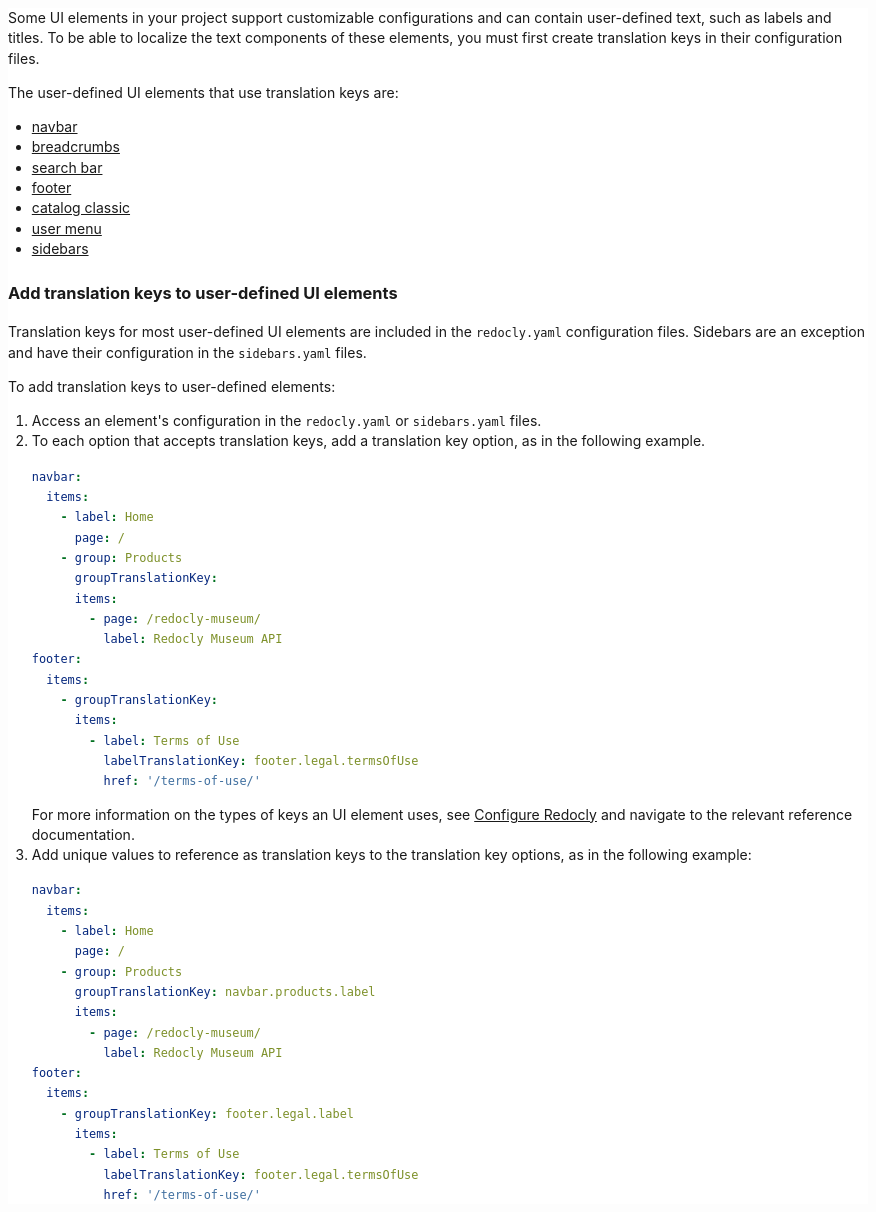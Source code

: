 Some UI elements in your project support customizable configurations and can contain user-defined text, such as labels and titles.
To be able to localize the text components of these elements, you must first create translation keys in their configuration files.

The user-defined UI elements that use translation keys are:
* [navbar](../../../config/navbar.md)
* [breadcrumbs](../../../config/breadcrumbs.md)
* [search bar](../../../config/search.md)
* [footer](../../../config/footer.md)
* [catalog classic](../../../config/catalog-classic.md)
* [user menu](../../../config/user-menu.md)
* [sidebars](../../reference/sidebars.md)

### Add translation keys to user-defined UI elements

Translation keys for most user-defined UI elements are included in the `redocly.yaml` configuration files.
Sidebars are an exception and have their configuration in the `sidebars.yaml` files.

To add translation keys to user-defined elements:

1. Access an element's configuration in the `redocly.yaml` or `sidebars.yaml` files.
1. To each option that accepts translation keys, add a translation key option, as in the following example.
    ```yaml {% title="redocly.yaml" %}
    navbar:
      items:
        - label: Home
          page: /
        - group: Products
          groupTranslationKey:
          items:
            - page: /redocly-museum/
              label: Redocly Museum API
    footer:
      items:
        - groupTranslationKey:
          items:
            - label: Terms of Use
              labelTranslationKey: footer.legal.termsOfUse
              href: '/terms-of-use/'
    ```
    For more information on the types of keys an UI element uses, see [Configure Redocly](../../../config/index.md) and navigate to the relevant reference documentation.
1. Add unique values to reference as translation keys to the translation key options, as in the following example:
    ```yaml {% title="redocly.yaml" %}
    navbar:
      items:
        - label: Home
          page: /
        - group: Products
          groupTranslationKey: navbar.products.label
          items:
            - page: /redocly-museum/
              label: Redocly Museum API
    footer:
      items:
        - groupTranslationKey: footer.legal.label
          items:
            - label: Terms of Use
              labelTranslationKey: footer.legal.termsOfUse
              href: '/terms-of-use/'
    ```
